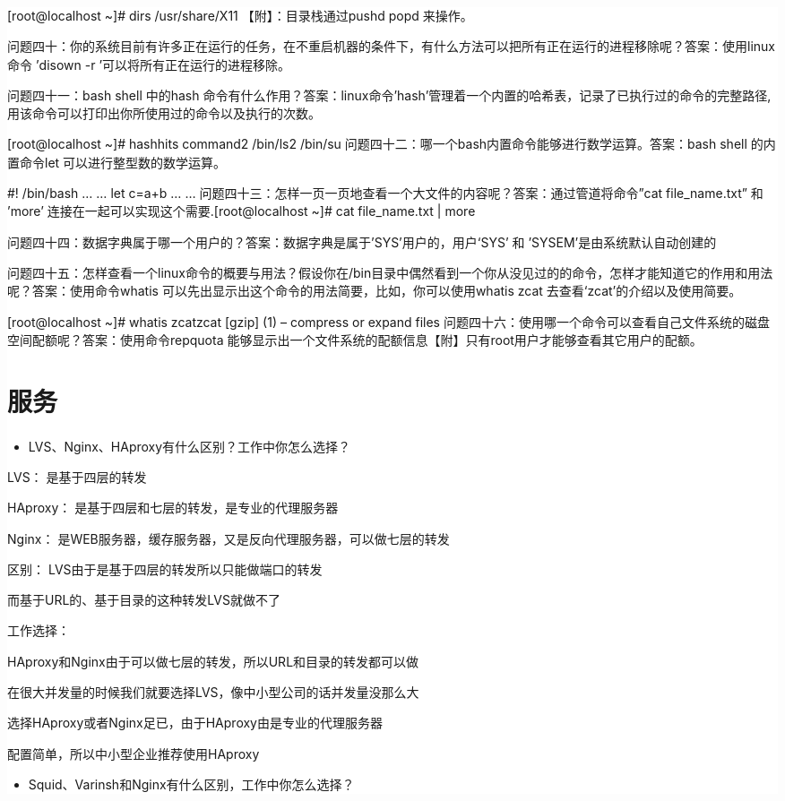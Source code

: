 [root@localhost ~]# dirs
/usr/share/X11
【附】：目录栈通过pushd popd 来操作。



问题四十：你的系统目前有许多正在运行的任务，在不重启机器的条件下，有什么方法可以把所有正在运行的进程移除呢？答案：使用linux命令 ’disown -r ’可以将所有正在运行的进程移除。



问题四十一：bash shell 中的hash 命令有什么作用？答案：linux命令’hash’管理着一个内置的哈希表，记录了已执行过的命令的完整路径, 用该命令可以打印出你所使用过的命令以及执行的次数。

[root@localhost ~]# hashhits command2 /bin/ls2 /bin/su
问题四十二：哪一个bash内置命令能够进行数学运算。答案：bash shell 的内置命令let 可以进行整型数的数学运算。

#! /bin/bash
…
…
let c=a+b
…
…
问题四十三：怎样一页一页地查看一个大文件的内容呢？答案：通过管道将命令”cat file_name.txt” 和 ’more’ 连接在一起可以实现这个需要.[root@localhost ~]# cat file_name.txt | more



问题四十四：数据字典属于哪一个用户的？答案：数据字典是属于’SYS’用户的，用户‘SYS’ 和 ’SYSEM’是由系统默认自动创建的



问题四十五：怎样查看一个linux命令的概要与用法？假设你在/bin目录中偶然看到一个你从没见过的的命令，怎样才能知道它的作用和用法呢？答案：使用命令whatis 可以先出显示出这个命令的用法简要，比如，你可以使用whatis zcat 去查看‘zcat’的介绍以及使用简要。

[root@localhost ~]# whatis zcatzcat [gzip] (1) – compress or expand files
问题四十六：使用哪一个命令可以查看自己文件系统的磁盘空间配额呢？答案：使用命令repquota 能够显示出一个文件系统的配额信息【附】只有root用户才能够查看其它用户的配额。

# 服务
- LVS、Nginx、HAproxy有什么区别？工作中你怎么选择？

LVS： 是基于四层的转发

HAproxy： 是基于四层和七层的转发，是专业的代理服务器

Nginx： 是WEB服务器，缓存服务器，又是反向代理服务器，可以做七层的转发

区别： LVS由于是基于四层的转发所以只能做端口的转发

而基于URL的、基于目录的这种转发LVS就做不了

工作选择：

HAproxy和Nginx由于可以做七层的转发，所以URL和目录的转发都可以做

在很大并发量的时候我们就要选择LVS，像中小型公司的话并发量没那么大

选择HAproxy或者Nginx足已，由于HAproxy由是专业的代理服务器

配置简单，所以中小型企业推荐使用HAproxy

- Squid、Varinsh和Nginx有什么区别，工作中你怎么选择？
